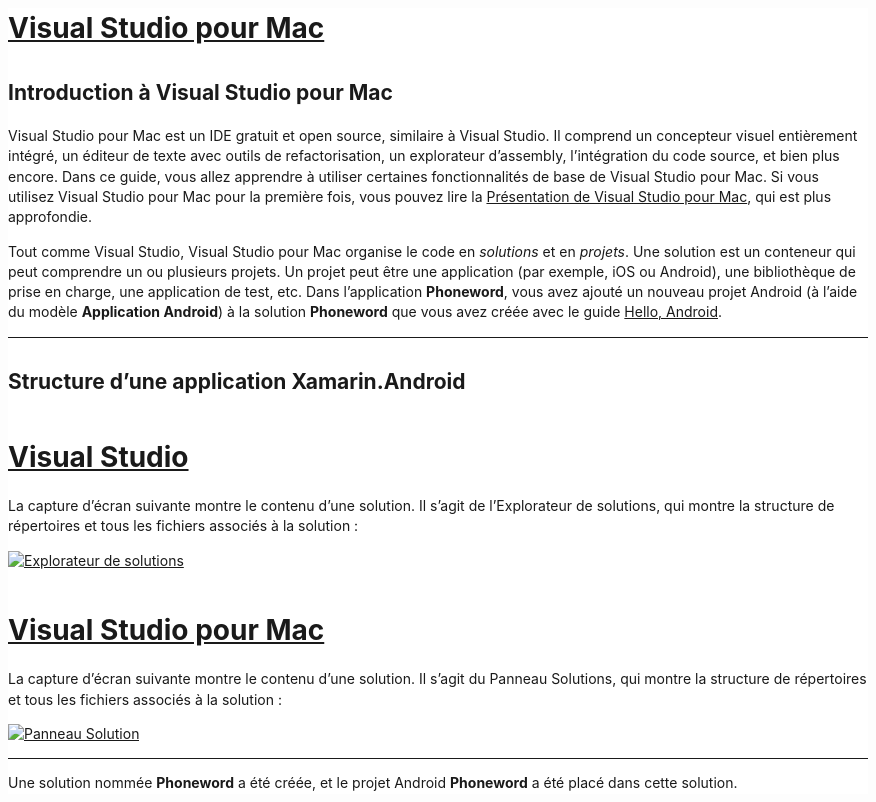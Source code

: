 # <a name="visual-studio-for-mactabvsmac"></a>[Visual Studio pour Mac](#tab/vsmac)

## <a name="introduction-to-visual-studio-for-mac"></a>Introduction à Visual Studio pour Mac

Visual Studio pour Mac est un IDE gratuit et open source, similaire à Visual Studio. Il comprend un concepteur visuel entièrement intégré, un éditeur de texte avec outils de refactorisation, un explorateur d’assembly, l’intégration du code source, et bien plus encore. Dans ce guide, vous allez apprendre à utiliser certaines fonctionnalités de base de Visual Studio pour Mac. Si vous utilisez Visual Studio pour Mac pour la première fois, vous pouvez lire la [Présentation de Visual Studio pour Mac](https://docs.microsoft.com/visualstudio/mac/), qui est plus approfondie.

Tout comme Visual Studio, Visual Studio pour Mac organise le code en _solutions_ et en _projets_. Une solution est un conteneur qui peut comprendre un ou plusieurs projets. Un projet peut être une application (par exemple, iOS ou Android), une bibliothèque de prise en charge, une application de test, etc. Dans l’application **Phoneword**, vous avez ajouté un nouveau projet Android (à l’aide du modèle **Application Android**) à la solution **Phoneword** que vous avez créée avec le guide [Hello, Android](~/android/get-started/hello-android/hello-android-quickstart.md).

-----

<a name="anatomy" />

## <a name="anatomy-of-a-xamarinandroid-application"></a>Structure d’une application Xamarin.Android

# <a name="visual-studiotabvswin"></a>[Visual Studio](#tab/vswin)

La capture d’écran suivante montre le contenu d’une solution. Il s’agit de l’Explorateur de solutions, qui montre la structure de répertoires et tous les fichiers associés à la solution :

[![Explorateur de solutions](hello-android-deepdive-images/vs/02-solution-structure-sml.png)](hello-android-deepdive-images/vs/02-solution-structure.png#lightbox)

# <a name="visual-studio-for-mactabvsmac"></a>[Visual Studio pour Mac](#tab/vsmac)

La capture d’écran suivante montre le contenu d’une solution. Il s’agit du Panneau Solutions, qui montre la structure de répertoires et tous les fichiers associés à la solution :

[![Panneau Solution](hello-android-deepdive-images/xs/02-solution-structure-sml.png)](hello-android-deepdive-images/xs/02-solution-structure.png#lightbox)

-----

Une solution nommée **Phoneword** a été créée, et le projet Android **Phoneword** a été placé dans cette solution.
